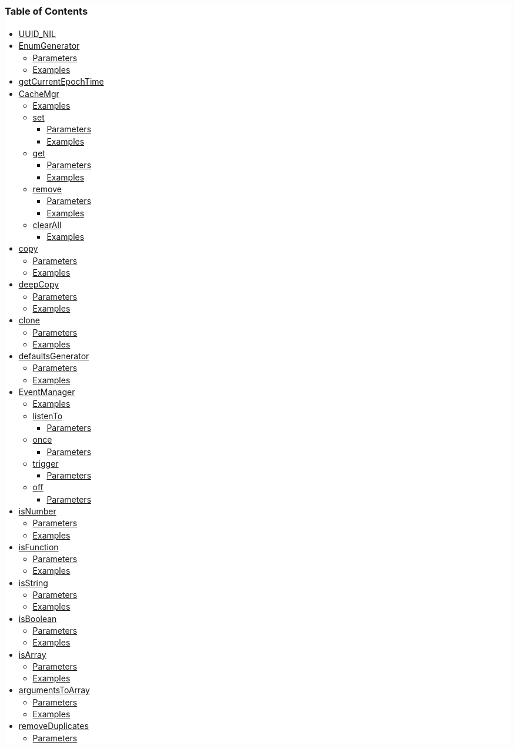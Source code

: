 

### Table of Contents

-   [UUID_NIL][1]
-   [EnumGenerator][2]
    -   [Parameters][3]
    -   [Examples][4]
-   [getCurrentEpochTime][5]
-   [CacheMgr][6]
    -   [Examples][7]
    -   [set][8]
        -   [Parameters][9]
        -   [Examples][10]
    -   [get][11]
        -   [Parameters][12]
        -   [Examples][13]
    -   [remove][14]
        -   [Parameters][15]
        -   [Examples][16]
    -   [clearAll][17]
        -   [Examples][18]
-   [copy][19]
    -   [Parameters][20]
    -   [Examples][21]
-   [deepCopy][22]
    -   [Parameters][23]
    -   [Examples][24]
-   [clone][25]
    -   [Parameters][26]
    -   [Examples][27]
-   [defaultsGenerator][28]
    -   [Parameters][29]
    -   [Examples][30]
-   [EventManager][31]
    -   [Examples][32]
    -   [listenTo][33]
        -   [Parameters][34]
    -   [once][35]
        -   [Parameters][36]
    -   [trigger][37]
        -   [Parameters][38]
    -   [off][39]
        -   [Parameters][40]
-   [isNumber][41]
    -   [Parameters][42]
    -   [Examples][43]
-   [isFunction][44]
    -   [Parameters][45]
    -   [Examples][46]
-   [isString][47]
    -   [Parameters][48]
    -   [Examples][49]
-   [isBoolean][50]
    -   [Parameters][51]
    -   [Examples][52]
-   [isArray][53]
    -   [Parameters][54]
    -   [Examples][55]
-   [argumentsToArray][56]
    -   [Parameters][57]
    -   [Examples][58]
-   [removeDuplicates][59]
    -   [Parameters][60]

[1]: #uuid_nil
[2]: #enumgenerator
[3]: #parameters
[4]: #examples
[5]: #getcurrentepochtime
[6]: #cachemgr
[7]: #examples-1
[8]: #set
[9]: #parameters-1
[10]: #examples-2
[11]: #get
[12]: #parameters-2
[13]: #examples-3
[14]: #remove
[15]: #parameters-3
[16]: #examples-4
[17]: #clearall
[18]: #examples-5
[19]: #copy
[20]: #parameters-4
[21]: #examples-6
[22]: #deepcopy
[23]: #parameters-5
[24]: #examples-7
[25]: #clone
[26]: #parameters-6
[27]: #examples-8
[28]: #defaultsgenerator
[29]: #parameters-7
[30]: #examples-9
[31]: #eventmanager
[32]: #examples-10
[33]: #listento
[34]: #parameters-8
[35]: #once
[36]: #parameters-9
[37]: #trigger
[38]: #parameters-10
[39]: #off
[40]: #parameters-11
[41]: #isnumber
[42]: #parameters-12
[43]: #examples-11
[44]: #isfunction
[45]: #parameters-13
[46]: #examples-12
[47]: #isstring
[48]: #parameters-14
[49]: #examples-13
[50]: #isboolean
[51]: #parameters-15
[52]: #examples-14
[53]: #isarray
[54]: #parameters-16
[55]: #examples-15
[56]: #argumentstoarray
[57]: #parameters-17
[58]: #examples-16
[59]: #removeduplicates
[60]: #parameters-18
[61]: #examples-17
[62]: #ajax
[63]: #put
[64]: #parameters-19
[65]: #examples-18
[66]: #get-1
[67]: #parameters-20
[68]: #examples-19
[69]: #post
[70]: #parameters-21
[71]: #examples-20
[72]: #delete
[73]: #parameters-22
[74]: #examples-21
[75]: https://developer.mozilla.org/docs/Web/JavaScript/Reference/Global_Objects/String
[76]: https://developer.mozilla.org/docs/Web/JavaScript/Reference/Global_Objects/Number
[77]: https://developer.mozilla.org/docs/Web/JavaScript/Reference/Global_Objects/undefined
[78]: https://developer.mozilla.org/docs/Web/JavaScript/Reference/Global_Objects/Object
[79]: https://developer.mozilla.org/docs/Web/JavaScript/Reference/Statements/function
[80]: https://developer.mozilla.org/docs/Web/JavaScript/Reference/Global_Objects/Boolean
[81]: https://developer.mozilla.org/docs/Web/JavaScript/Reference/Global_Objects/Array
[82]: https://developer.mozilla.org/docs/Web/JavaScript/Reference/Global_Objects/Promise